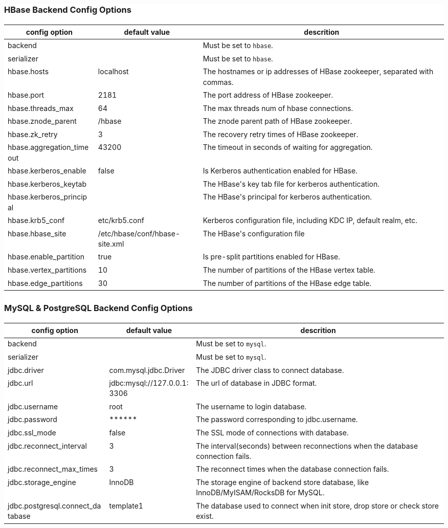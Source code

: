### HBase Backend Config Options

config option            | default value               | descrition
------------------------ | --------------------------- | -------------------------------------------------------------------------------
backend                  |                             | Must be set to `hbase`.
serializer               |                             | Must be set to `hbase`.
hbase.hosts              | localhost                   | The hostnames or ip addresses of HBase zookeeper, separated with commas.
hbase.port               | 2181                        | The port address of HBase zookeeper.
hbase.threads_max        | 64                          | The max threads num of hbase connections.
hbase.znode_parent       | /hbase                      | The znode parent path of HBase zookeeper.
hbase.zk_retry           | 3                           | The recovery retry times of HBase zookeeper.
hbase.aggregation_timeout |  43200                     | The timeout in seconds of waiting for aggregation.
hbase.kerberos_enable    |  false                      | Is Kerberos authentication enabled for HBase.
hbase.kerberos_keytab    |                             | The HBase's key tab file for kerberos authentication.
hbase.kerberos_principal |                             | The HBase's principal for kerberos authentication.
hbase.krb5_conf          |  etc/krb5.conf              | Kerberos configuration file, including KDC IP, default realm, etc.
hbase.hbase_site         | /etc/hbase/conf/hbase-site.xml| The HBase's configuration file
hbase.enable_partition   | true                           | Is pre-split partitions enabled for HBase.
hbase.vertex_partitions  | 10                             | The number of partitions of the HBase vertex table.
hbase.edge_partitions    | 30                             | The number of partitions of the HBase edge table.

### MySQL & PostgreSQL Backend Config Options

config option            | default value               | descrition
------------------------ | --------------------------- | -------------------------------------------------------------------------------
backend                  |                             | Must be set to `mysql`.
serializer               |                             | Must be set to `mysql`.
jdbc.driver              | com.mysql.jdbc.Driver       | The JDBC driver class to connect database.
jdbc.url                 | jdbc:mysql://127.0.0.1:3306 | The url of database in JDBC format.
jdbc.username            | root                        | The username to login database.
jdbc.password            | ******                      | The password corresponding to jdbc.username.
jdbc.ssl_mode            | false                       | The SSL mode of connections with database.
jdbc.reconnect_interval  | 3                           | The interval(seconds) between reconnections when the database connection fails.
jdbc.reconnect_max_times | 3                           | The reconnect times when the database connection fails.
jdbc.storage_engine      | InnoDB                      | The storage engine of backend store database, like InnoDB/MyISAM/RocksDB for MySQL.
jdbc.postgresql.connect_database | template1           | The database used to connect when init store, drop store or check store exist.
